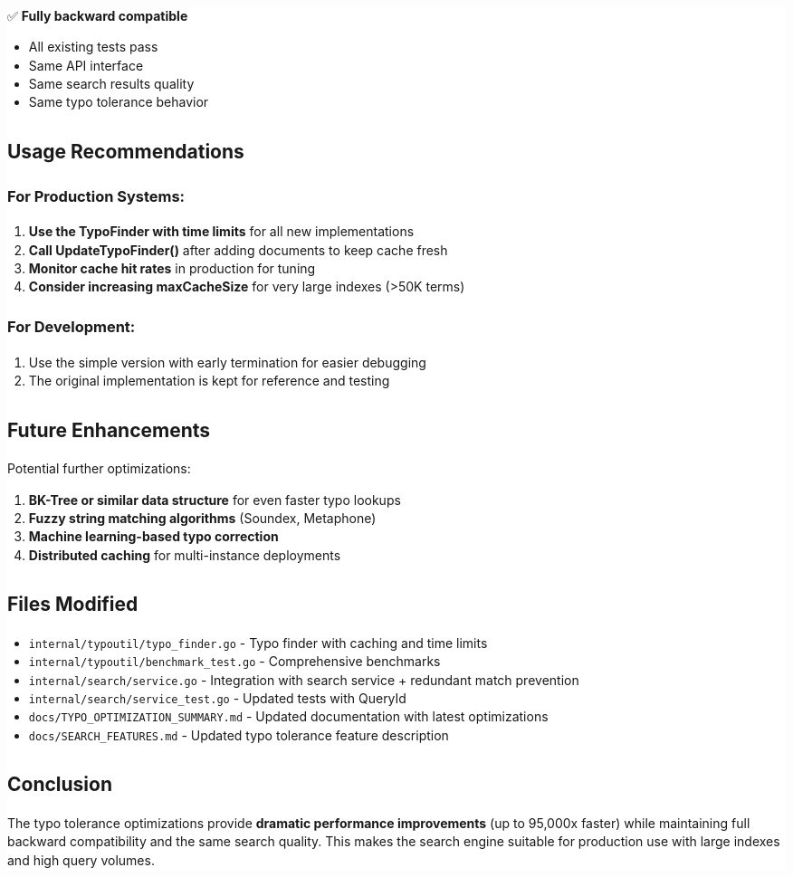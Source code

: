 ✅ **Fully backward compatible**

- All existing tests pass
- Same API interface
- Same search results quality
- Same typo tolerance behavior

## Usage Recommendations

### For Production Systems:

1. **Use the TypoFinder with time limits** for all new implementations
2. **Call UpdateTypoFinder()** after adding documents to keep cache fresh
3. **Monitor cache hit rates** in production for tuning
4. **Consider increasing maxCacheSize** for very large indexes (>50K terms)

### For Development:

1. Use the simple version with early termination for easier debugging
2. The original implementation is kept for reference and testing

## Future Enhancements

Potential further optimizations:

1. **BK-Tree or similar data structure** for even faster typo lookups
2. **Fuzzy string matching algorithms** (Soundex, Metaphone)
3. **Machine learning-based typo correction**
4. **Distributed caching** for multi-instance deployments

## Files Modified

- `internal/typoutil/typo_finder.go` - Typo finder with caching and time limits
- `internal/typoutil/benchmark_test.go` - Comprehensive benchmarks
- `internal/search/service.go` - Integration with search service + redundant match prevention
- `internal/search/service_test.go` - Updated tests with QueryId
- `docs/TYPO_OPTIMIZATION_SUMMARY.md` - Updated documentation with latest optimizations
- `docs/SEARCH_FEATURES.md` - Updated typo tolerance feature description

## Conclusion

The typo tolerance optimizations provide **dramatic performance improvements** (up to 95,000x faster) while maintaining
full backward compatibility and the same search quality. This makes the search engine suitable for production use with
large indexes and high query volumes.
